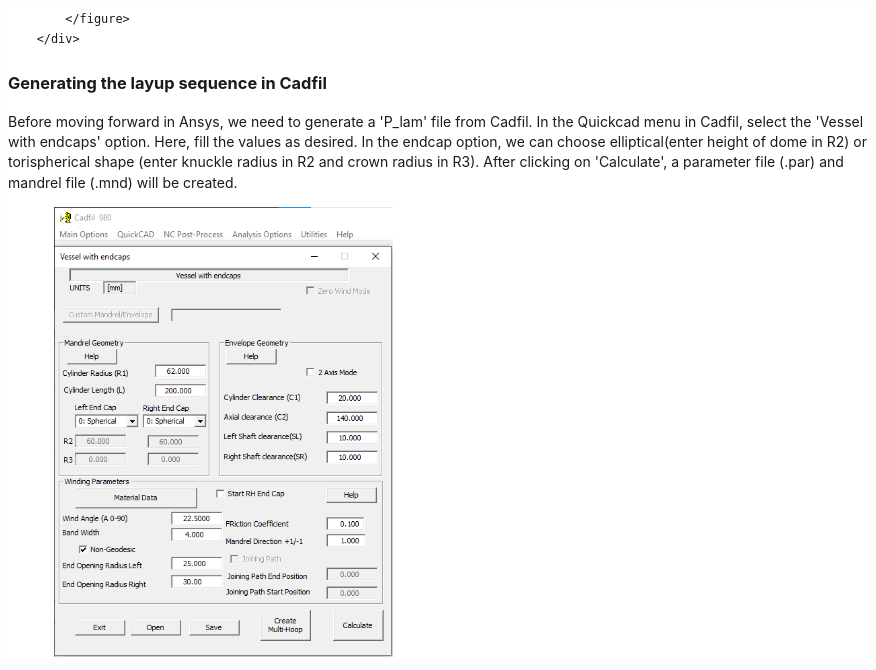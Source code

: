             </figure>
        </div>
</div>


<h3>Generating the layup sequence in Cadfil</h3>


<div class="two-column-layout">
    <div class="left-column">
        <p> Before moving forward in Ansys, we need to generate a 'P_lam' file from Cadfil. In the Quickcad menu in Cadfil, select the 'Vessel with endcaps' option. Here, fill the values as desired. In the endcap option, we can choose elliptical(enter height of dome in R2) or torispherical shape (enter knuckle radius in R2 and crown radius in R3). After clicking on 'Calculate', a parameter file (.par) and mandrel file (.mnd) will be created.</p>
    </div>
    <div class="right-column">
            <figure>
            <img  src="/images/copv_simulation/cadfil1.png" alt="cadfil1" width="350" height="450">
            </figure>
        </div>
</div>
